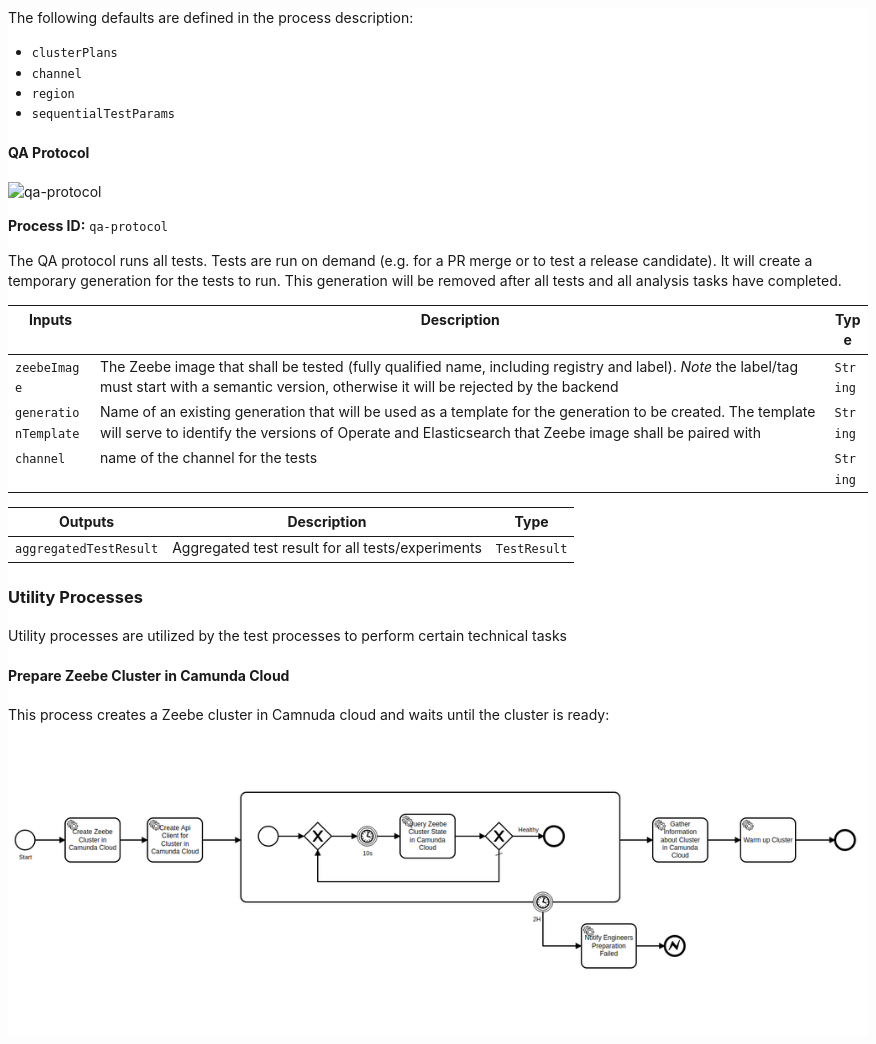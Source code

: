 The following defaults are defined in the process description:

- `clusterPlans`
- `channel`
- `region`
- `sequentialTestParams`

#### QA Protocol

![qa-protocol](docs/assets/qa-protocol.png "QA protocol")

**Process ID:** `qa-protocol`

The QA protocol runs all tests. Tests are run on demand (e.g. for a PR merge or to test a release candidate). It will create a temporary generation for the tests to run. This generation will be removed after all tests and all analysis tasks have completed.

| Inputs               | Description                                                                                                                                                                                                          | Type     |
| -------------------- | -------------------------------------------------------------------------------------------------------------------------------------------------------------------------------------------------------------------- | -------- |
| `zeebeImage`         | The Zeebe image that shall be tested (fully qualified name, including registry and label). _Note_ the label/tag must start with a semantic version, otherwise it will be rejected by the backend                     | `String` |
| `generationTemplate` | Name of an existing generation that will be used as a template for the generation to be created. The template will serve to identify the versions of Operate and Elasticsearch that Zeebe image shall be paired with | `String` |
| `channel`            | name of the channel for the tests                                                                                                                                                                                    | `String` |

| Outputs                | Description                                      | Type         |
| ---------------------- | ------------------------------------------------ | ------------ |
| `aggregatedTestResult` | Aggregated test result for all tests/experiments | `TestResult` |

### Utility Processes

Utility processes are utilized by the test processes to perform certain technical tasks

#### Prepare Zeebe Cluster in Camunda Cloud

This process creates a Zeebe cluster in Camnuda cloud and waits until the cluster is ready:

![prepare-zeebe-cluster-in-camunda-cloud](docs/assets/prepare-zeebe-cluster-in-camunda-cloud.png "Prepare Zeebe Cluster in Camunda Cloud Process")
